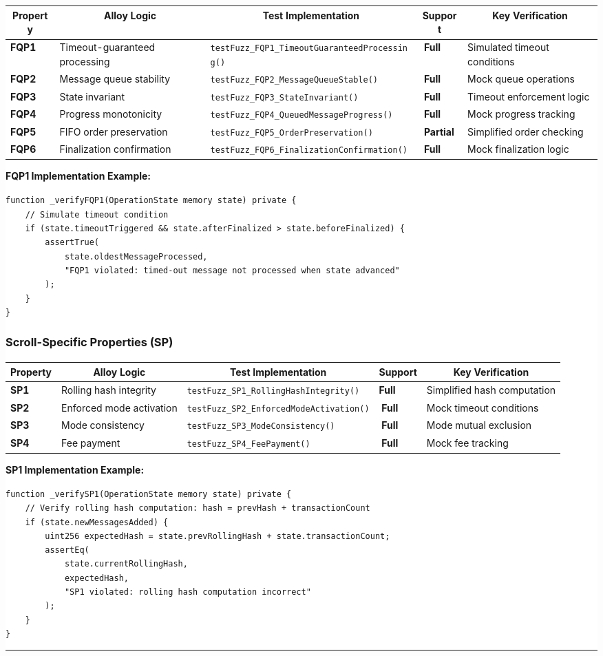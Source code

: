 | **Property** | **Alloy Logic** | **Test Implementation** | **Support** | **Key Verification** |
|--------------|-----------------|-------------------------|-------------|---------------------|
| **FQP1** | Timeout-guaranteed processing | `testFuzz_FQP1_TimeoutGuaranteedProcessing()` |️ **Full** | Simulated timeout conditions |
| **FQP2** | Message queue stability | `testFuzz_FQP2_MessageQueueStable()` |️ **Full** | Mock queue operations |
| **FQP3** | State invariant | `testFuzz_FQP3_StateInvariant()` |️ **Full** | Timeout enforcement logic |
| **FQP4** | Progress monotonicity | `testFuzz_FQP4_QueuedMessageProgress()` |️ **Full** | Mock progress tracking |
| **FQP5** | FIFO order preservation | `testFuzz_FQP5_OrderPreservation()` |️ **Partial** | Simplified order checking |
| **FQP6** | Finalization confirmation | `testFuzz_FQP6_FinalizationConfirmation()` |️ **Full** | Mock finalization logic |

**FQP1 Implementation Example:**
```solidity
function _verifyFQP1(OperationState memory state) private {
    // Simulate timeout condition
    if (state.timeoutTriggered && state.afterFinalized > state.beforeFinalized) {
        assertTrue(
            state.oldestMessageProcessed,
            "FQP1 violated: timed-out message not processed when state advanced"
        );
    }
}
```

### Scroll-Specific Properties (SP)

| **Property** | **Alloy Logic** | **Test Implementation** | **Support** | **Key Verification** |
|--------------|-----------------|-------------------------|-------------|---------------------|
| **SP1** | Rolling hash integrity | `testFuzz_SP1_RollingHashIntegrity()` | **Full** | Simplified hash computation |
| **SP2** | Enforced mode activation | `testFuzz_SP2_EnforcedModeActivation()` |️ **Full** | Mock timeout conditions |
| **SP3** | Mode consistency | `testFuzz_SP3_ModeConsistency()` |️ **Full** | Mode mutual exclusion |
| **SP4** | Fee payment | `testFuzz_SP4_FeePayment()` |️ **Full** | Mock fee tracking |

**SP1 Implementation Example:**
```solidity
function _verifySP1(OperationState memory state) private {
    // Verify rolling hash computation: hash = prevHash + transactionCount
    if (state.newMessagesAdded) {
        uint256 expectedHash = state.prevRollingHash + state.transactionCount;
        assertEq(
            state.currentRollingHash,
            expectedHash,
            "SP1 violated: rolling hash computation incorrect"
        );
    }
}
```

---
